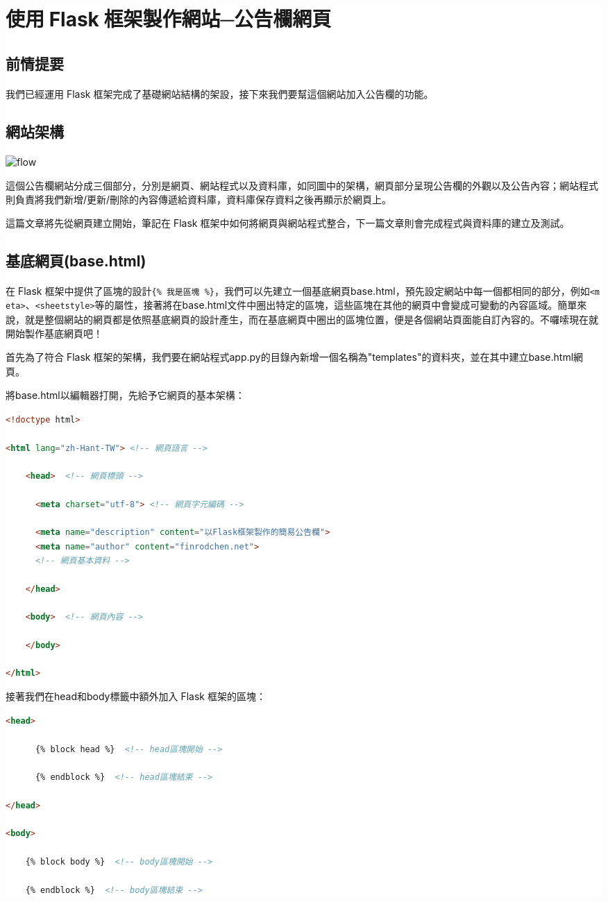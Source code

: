 # 使用 Flask 框架製作網站─公告欄網頁

## 前情提要

我們已經運用 Flask 框架完成了基礎網站結構的架設，接下來我們要幫這個網站加入公告欄的功能。

## 網站架構

![flow](https://i.imgur.com/8jq0ii3.png)

這個公告欄網站分成三個部分，分別是網頁、網站程式以及資料庫，如同圖中的架構，網頁部分呈現公告欄的外觀以及公告內容；網站程式則負責將我們新增/更新/刪除的內容傳遞給資料庫，資料庫保存資料之後再顯示於網頁上。

這篇文章將先從網頁建立開始，筆記在 Flask 框架中如何將網頁與網站程式整合，下一篇文章則會完成程式與資料庫的建立及測試。

## 基底網頁(base.html)

在 Flask 框架中提供了區塊的設計`{% 我是區塊 %}`，我們可以先建立一個基底網頁base.html，預先設定網站中每一個都相同的部分，例如`<meta>`、`<sheetstyle>`等的屬性，接著將在base.html文件中圈出特定的區塊，這些區塊在其他的網頁中會變成可變動的內容區域。簡單來說，就是整個網站的網頁都是依照基底網頁的設計產生，而在基底網頁中圈出的區塊位置，便是各個網站頁面能自訂內容的。不囉嗦現在就開始製作基底網頁吧！

首先為了符合 Flask 框架的架構，我們要在網站程式app.py的目錄內新增一個名稱為"templates"的資料夾，並在其中建立base.html網頁。

將base.html以編輯器打開，先給予它網頁的基本架構：

```html
<!doctype html>

<html lang="zh-Hant-TW"> <!-- 網頁語言 -->

    <head>  <!-- 網頁標頭 -->
    
      <meta charset="utf-8"> <!-- 網頁字元編碼 -->
        
      <meta name="description" content="以Flask框架製作的簡易公告欄">
      <meta name="author" content="finrodchen.net">
      <!-- 網頁基本資料 -->
  
    </head>

    <body>  <!-- 網頁內容 -->

    </body>

</html>
```

接著我們在head和body標籤中額外加入 Flask 框架的區塊：

```html
<head>
         
      {% block head %}  <!-- head區塊開始 -->
      
      {% endblock %}  <!-- head區塊結束 -->
      
</head>

<body>

    {% block body %}  <!-- body區塊開始 -->
      
    {% endblock %}  <!-- body區塊結束 -->

```
